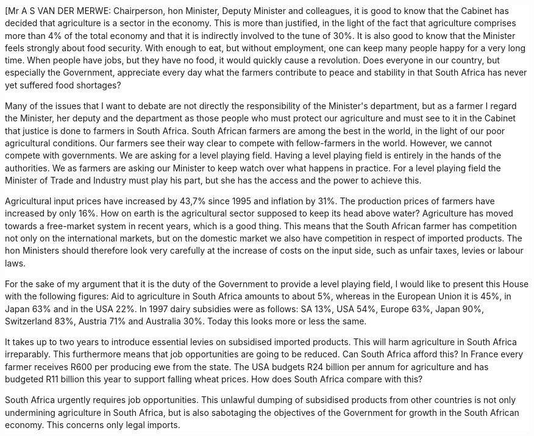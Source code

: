 [Mr A S VAN DER MERWE: Chairperson, hon Minister, Deputy Minister and
colleagues, it is good to know that the Cabinet has decided that
agriculture is a sector in the economy. This is more than justified, in the
light of the fact that agriculture comprises more than 4% of the total
economy and that it is indirectly involved to the tune of 30%. It is also
good to know that the Minister feels strongly about food security. With
enough to eat, but without employment, one can keep many people happy for a
very long time. When people have jobs, but they have no food, it would
quickly cause a revolution. Does everyone in our country, but especially
the Government, appreciate every day what the farmers contribute to peace
and stability in that South Africa has never yet suffered food shortages?

Many of the issues that I want to debate are not directly the
responsibility of the Minister's department, but as a farmer I regard the
Minister, her deputy and the department as those people who must protect
our agriculture and must see to it in the Cabinet that justice is done to
farmers in South Africa. South African farmers are among the best in the
world, in the light of our poor agricultural conditions. Our farmers see
their way clear to compete with fellow-farmers in the world. However, we
cannot compete with governments. We are asking for a level playing field.
Having a level playing field is entirely in the hands of the authorities.
We as farmers are asking our Minister to keep watch over what happens in
practice. For a level playing field the Minister of Trade and Industry must
play his part, but she has the access and the power to achieve this.

Agricultural input prices have increased by 43,7% since 1995 and inflation
by 31%. The production prices of farmers have increased by only 16%. How on
earth is the agricultural sector supposed to keep its head above water?
Agriculture has moved towards a free-market system in recent years, which
is a good thing. This means that the South African farmer has competition
not only on the international markets, but on the domestic market we also
have competition in respect of imported products. The hon Ministers should
therefore look very carefully at the increase of costs on the input side,
such as unfair taxes, levies or labour laws.

For the sake of my argument that it is the duty of the Government to
provide a level playing field, I would like to present this House with the
following figures: Aid to agriculture in South Africa amounts to about 5%,
whereas in the European Union it is 45%, in Japan 63% and in the USA 22%.
In 1997 dairy subsidies were as follows: SA 13%, USA 54%, Europe 63%, Japan
90%, Switzerland 83%, Austria 71% and Australia 30%. Today this looks more
or less the same.

It takes up to two years to introduce essential levies on subsidised
imported products. This will harm agriculture in South Africa irreparably.
This furthermore means that job opportunities are going to be reduced. Can
South Africa afford this? In France every farmer receives R600 per
producing ewe from the state. The USA budgets R24 billion per annum for
agriculture and has budgeted R11 billion this year to support falling wheat
prices. How does South Africa compare with this?

South Africa urgently requires job opportunities. This unlawful dumping of
subsidised products from other countries is not only undermining
agriculture in South Africa, but is also sabotaging the objectives of the
Government for growth in the South African economy. This concerns only
legal imports.
